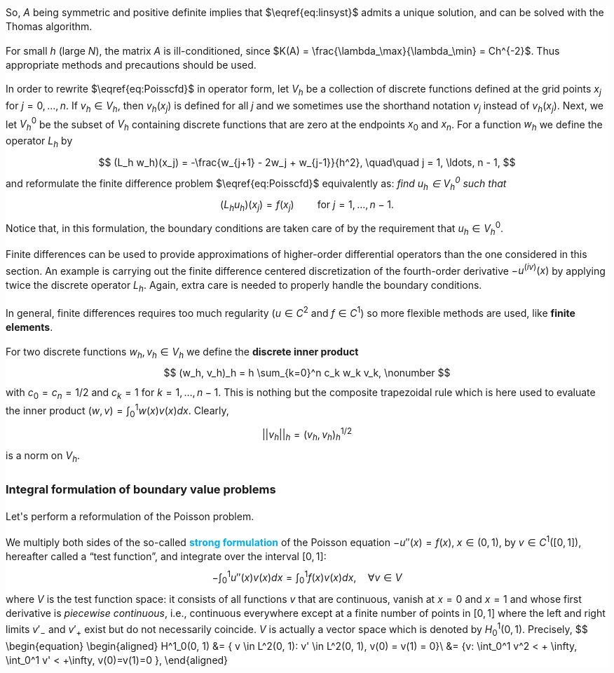 So, $A$ being symmetric and positive definite implies that $\eqref{eq:linsyst}$ admits a unique solution, and can be solved with the Thomas algorithm.

For small $h$ (large $N$), the matrix $A$ is ill-conditioned, since $K(A) = \frac{\lambda_\max}{\lambda_\min} = Ch^{-2}$. Thus appropriate methods and precautions should be used.

In order to rewrite $\eqref{eq:Poisscfd}$ in operator form, let $V_h$ be a collection of discrete functions defined at the grid points $x_j$ for $j = 0, \ldots, n$. If $v_h \in V_h$, then $v_h(x_j)$ is defined for all $j$ and we sometimes use the shorthand notation $v_j$ instead of $v_h(x_j)$. Next, we let $V_h^0$ be the subset of $V_h$ containing discrete functions that are zero at the endpoints $x_0$ and $x_n$. For a function $w_h$ we define the operator $L_h$ by
$$
(L_h w_h)(x_j) = -\frac{w_{j+1} - 2w_j + w_{j-1}}{h^2}, \quad\quad j = 1, \ldots, n  - 1,
$$
and reformulate the finite difference problem $\eqref{eq:Poisscfd}$ equivalently as: *find $u_h \in
V_h^0$ such that*
$$
(L_h u_h)(x_j) = f(x_j) \quad\quad \text{for } j = 1, \ldots, n - 1.
$$
Notice that, in this formulation, the boundary conditions are taken care of by the requirement that $u_h \in V_h^0$.

Finite differences can be used to provide approximations of higher-order differential operators than the one considered in this section. An example is carrying out the finite difference centered discretization of the fourth-order derivative $-u^{(iv)}(x)$ by applying twice the discrete operator $L_h$. Again, extra care is needed to properly handle the boundary conditions.

In general, finite differences requires too much regularity ($u \in C^2$ and $f \in C^1$) so more flexible methods are used, like **finite elements**.

For two discrete functions $w_h, v_h \in V_h$ we define the **discrete inner product**
$$
(w_h, v_h)_h = h \sum_{k=0}^n c_k w_k v_k,
\nonumber
$$
with $c_0 = c_n = 1/2$ and $c_k = 1$ for $k = 1, \ldots, n-1$. This is nothing but the composite trapezoidal rule which is here used to evaluate the inner product $(w, v) = \int_0^1 w(x)v(x)dx$. Clearly,
$$
||v_h||_h = (v_h, v_h)_h^{1/2}
\nonumber
$$
is a norm on $V_h$.

### Integral formulation of boundary value problems

Let's perform a reformulation of the Poisson problem.

We multiply both sides of the so-called **<font color=#00ADEF>strong formulation</font>** of the Poisson equation $-u''(x) = f(x), \;x \in (0, 1)$, by $v \in C^1([0,1])$, hereafter called a “test function”, and integrate over the interval $[0,1]$:
$$
-\int_0^1 u''(x)v(x) dx = \int_0^1 f(x)v(x) dx, \quad \forall v \in V
\nonumber
$$
where $V$ is the test function space: it consists of all functions $v$ that are continuous, vanish at $x = 0$ and $x = 1$ and whose first derivative is *piecewise continuous*, i.e., continuous everywhere except at a finite number of points in $[0, 1]$ where the left and right limits $v'_-$ and $v'_+$ exist but do not necessarily coincide. $V$ is actually a vector space which is denoted by $H^1_0(0, 1)$. Precisely,
$$
\begin{equation}
  \begin{aligned}
  H^1_0(0, 1) &= \{ v \in L^2(0, 1): v' \in L^2(0, 1), v(0) = v(1) = 0\}\\
  &= \{v: \int_0^1 v^2 < + \infty, \int_0^1 v' < +\infty, v(0)=v(1)=0 \},
  \end{aligned}